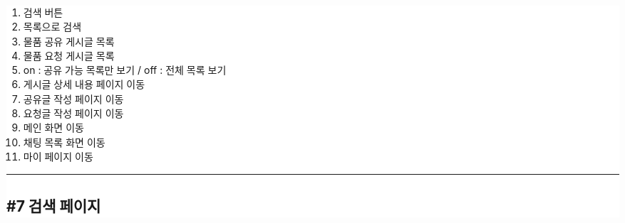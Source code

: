 1. 검색 버튼
2. 목록으로 검색
3. 물품 공유 게시글 목록
4. 물품 요청 게시글 목록
5. on : 공유 가능 목록만 보기 / off : 전체 목록 보기
6. 게시글 상세 내용 페이지 이동
7. 공유글 작성 페이지 이동
8. 요청글 작성 페이지 이동
9. 메인 화면 이동
10. 채팅 목록 화면 이동
11. 마이 페이지 이동

---

## #7 검색 페이지
